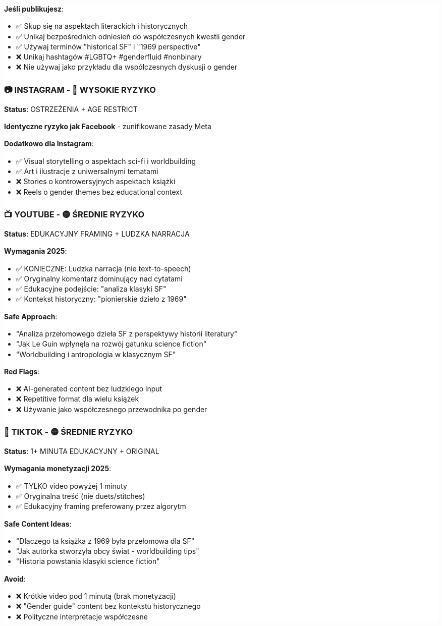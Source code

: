 **Jeśli publikujesz**:
- ✅ Skup się na aspektach literackich i historycznych
- ✅ Unikaj bezpośrednich odniesień do współczesnych kwestii gender
- ✅ Używaj terminów "historical SF" i "1969 perspective"
- ❌ Unikaj hashtagów #LGBTQ+ #genderfluid #nonbinary
- ❌ Nie używaj jako przykładu dla współczesnych dyskusji o gender

### 📷 INSTAGRAM - 🔴 WYSOKIE RYZYKO  
**Status**: OSTRZEŻENIA + AGE RESTRICT

**Identyczne ryzyko jak Facebook** - zunifikowane zasady Meta

**Dodatkowo dla Instagram**:
- ✅ Visual storytelling o aspektach sci-fi i worldbuilding
- ✅ Art i ilustracje z uniwersalnymi tematami
- ❌ Stories o kontrowersyjnych aspektach książki
- ❌ Reels o gender themes bez educational context

### 📺 YOUTUBE - 🟡 ŚREDNIE RYZYKO
**Status**: EDUKACYJNY FRAMING + LUDZKA NARRACJA

**Wymagania 2025**:
- ✅ KONIECZNE: Ludzka narracja (nie text-to-speech)
- ✅ Oryginalny komentarz dominujący nad cytatami
- ✅ Edukacyjne podejście: "analiza klasyki SF"
- ✅ Kontekst historyczny: "pionierskie dzieło z 1969"

**Safe Approach**:
- "Analiza przełomowego dzieła SF z perspektywy historii literatury"
- "Jak Le Guin wpłynęła na rozwój gatunku science fiction"
- "Worldbuilding i antropologia w klasycznym SF"

**Red Flags**:
- ❌ AI-generated content bez ludzkiego input
- ❌ Repetitive format dla wielu książek
- ❌ Używanie jako współczesnego przewodnika po gender

### 📱 TIKTOK - 🟡 ŚREDNIE RYZYKO
**Status**: 1+ MINUTA EDUKACYJNY + ORIGINAL

**Wymagania monetyzacji 2025**:
- ✅ TYLKO video powyżej 1 minuty
- ✅ Oryginalna treść (nie duets/stitches)
- ✅ Edukacyjny framing preferowany przez algorytm

**Safe Content Ideas**:
- "Dlaczego ta książka z 1969 była przełomowa dla SF"
- "Jak autorka stworzyła obcy świat - worldbuilding tips"
- "Historia powstania klasyki science fiction"

**Avoid**:
- ❌ Krótkie video pod 1 minutą (brak monetyzacji)
- ❌ "Gender guide" content bez kontekstu historycznego
- ❌ Polityczne interpretacje współczesne
